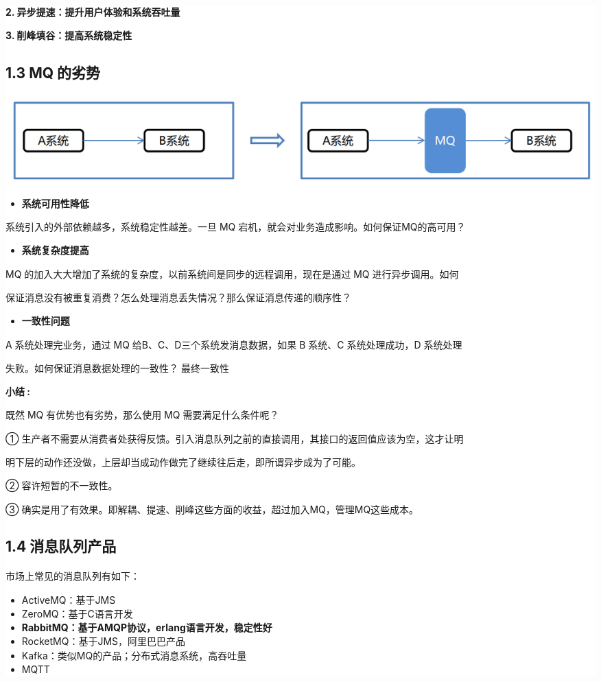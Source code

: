 **2. 异步提速：提升用户体验和系统吞吐量** 

**3. 削峰填谷：提高系统稳定性** 



## 1.3 **MQ 的劣势**

![1592194996891](.img\1592194996891.png)

*  **系统可用性降低** 

系统引入的外部依赖越多，系统稳定性越差。一旦 MQ 宕机，就会对业务造成影响。如何保证MQ的高可用？ 

* **系统复杂度提高** 

MQ 的加入大大增加了系统的复杂度，以前系统间是同步的远程调用，现在是通过 MQ 进行异步调用。如何 

保证消息没有被重复消费？怎么处理消息丢失情况？那么保证消息传递的顺序性？ 

*  **一致性问题** 

A 系统处理完业务，通过 MQ 给B、C、D三个系统发消息数据，如果 B 系统、C 系统处理成功，D 系统处理 

失败。如何保证消息数据处理的一致性？   最终一致性            



**小结 :**

既然 MQ 有优势也有劣势，那么使用 MQ 需要满足什么条件呢？ 

 ① 生产者不需要从消费者处获得反馈。引入消息队列之前的直接调用，其接口的返回值应该为空，这才让明 

明下层的动作还没做，上层却当成动作做完了继续往后走，即所谓异步成为了可能。 

② 容许短暂的不一致性。 

③ 确实是用了有效果。即解耦、提速、削峰这些方面的收益，超过加入MQ，管理MQ这些成本。



## 1.4 消息队列产品

市场上常见的消息队列有如下：

- ActiveMQ：基于JMS
- ZeroMQ：基于C语言开发
- **RabbitMQ：基于AMQP协议，erlang语言开发，稳定性好**
- RocketMQ：基于JMS，阿里巴巴产品
- Kafka：类似MQ的产品；分布式消息系统，高吞吐量
- MQTT

